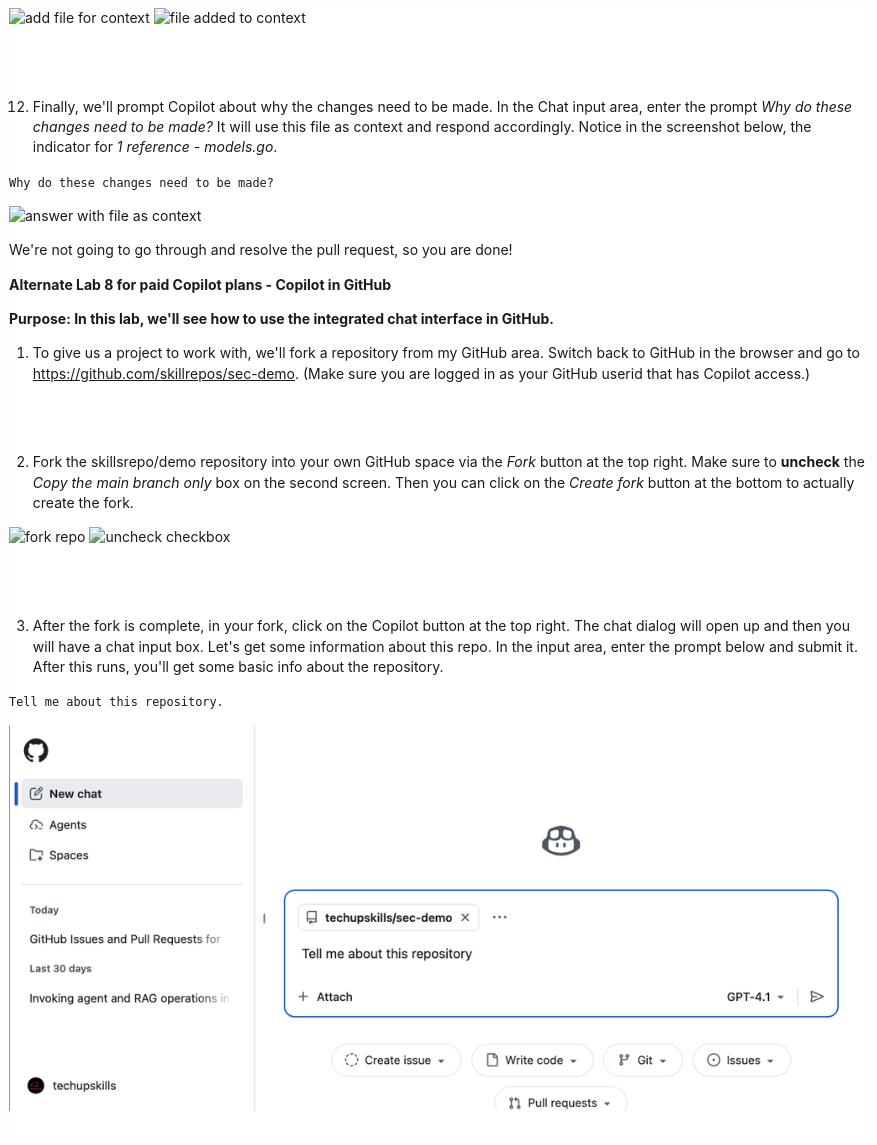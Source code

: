 ![add file for context](./images/cdd161.png?raw=true "Add file for context")
![file added to context](./images/cdd162.png?raw=true "File added to context")

<br><br>

12. Finally, we'll prompt Copilot about why the changes need to be made. In the Chat input area, enter the prompt *Why do these changes need to be made?* It will use this file as context and respond accordingly. Notice in the screenshot below, the indicator for *1 reference - models.go*.
```
Why do these changes need to be made?
```
![answer with file as context](./images/cdd163.png?raw=true "Answer with file as context")

We're not going to go through and resolve the pull request, so you are done!


**Alternate Lab 8 for paid Copilot plans - Copilot in GitHub**

**Purpose: In this lab, we'll see how to use the integrated chat interface in GitHub.**

1. To give us a project to work with, we'll fork a repository from my GitHub area. Switch back to GitHub in the browser and go to https://github.com/skillrepos/sec-demo. (Make sure you are logged in as your GitHub userid that has Copilot access.)

<br><br>

2. Fork the skillsrepo/demo repository into your own GitHub space via the *Fork* button at the top right. Make sure to **uncheck** the *Copy the main branch only* box on the second screen. Then you can click on the *Create fork* button at the bottom to actually create the fork.

![fork repo](./images/cdd172.png?raw=true "Fork repo")
![uncheck checkbox](./images/cdd147.png?raw=true "Uncheck checkbox")

<br><br>

3. After the fork is complete, in your fork, click on the Copilot button at the top right. The chat dialog will open up and then you will have a chat input box. Let's get some information about this repo. In the input area, enter the prompt below and submit it. After this runs, you'll get some basic info about the repository.

```
Tell me about this repository.
```

 ![about the repo query](./images/cdd285.png?raw=true "About the repo query") 
 </br></br>